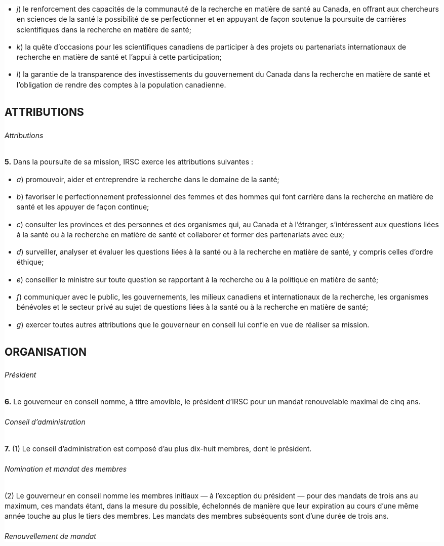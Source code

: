   * _j_) le renforcement des capacités de la communauté de la recherche en matière de santé au Canada, en offrant aux chercheurs en sciences de la santé la possibilité de se perfectionner et en appuyant de façon soutenue la poursuite de carrières scientifiques dans la recherche en matière de santé;

  * _k_) la quête d’occasions pour les scientifiques canadiens de participer à des projets ou partenariats internationaux de recherche en matière de santé et l’appui à cette participation;

  * _l_) la garantie de la transparence des investissements du gouvernement du Canada dans la recherche en matière de santé et l’obligation de rendre des comptes à la population canadienne.

## ATTRIBUTIONS

###### Attributions

**5.** Dans la poursuite de sa mission, IRSC exerce les attributions suivantes :

  * _a_) promouvoir, aider et entreprendre la recherche dans le domaine de la santé;

  * _b_) favoriser le perfectionnement professionnel des femmes et des hommes qui font carrière dans la recherche en matière de santé et les appuyer de façon continue;

  * _c_) consulter les provinces et des personnes et des organismes qui, au Canada et à l’étranger, s’intéressent aux questions liées à la santé ou à la recherche en matière de santé et collaborer et former des partenariats avec eux;

  * _d_) surveiller, analyser et évaluer les questions liées à la santé ou à la recherche en matière de santé, y compris celles d’ordre éthique;

  * _e_) conseiller le ministre sur toute question se rapportant à la recherche ou à la politique en matière de santé;

  * _f_) communiquer avec le public, les gouvernements, les milieux canadiens et internationaux de la recherche, les organismes bénévoles et le secteur privé au sujet de questions liées à la santé ou à la recherche en matière de santé;

  * _g_) exercer toutes autres attributions que le gouverneur en conseil lui confie en vue de réaliser sa mission.

## ORGANISATION

###### Président

**6.** Le gouverneur en conseil nomme, à titre amovible, le président d’IRSC pour un mandat renouvelable maximal de cinq ans.

###### Conseil d’administration

**7.** (1) Le conseil d’administration est composé d’au plus dix-huit membres, dont le président.

###### Nomination et mandat des membres

(2) Le gouverneur en conseil nomme les membres initiaux — à l’exception du président — pour des mandats de trois ans au maximum, ces mandats étant, dans la mesure du possible, échelonnés de manière que leur expiration au cours d’une même année touche au plus le tiers des membres. Les mandats des membres subséquents sont d’une durée de trois ans.

###### Renouvellement de mandat
